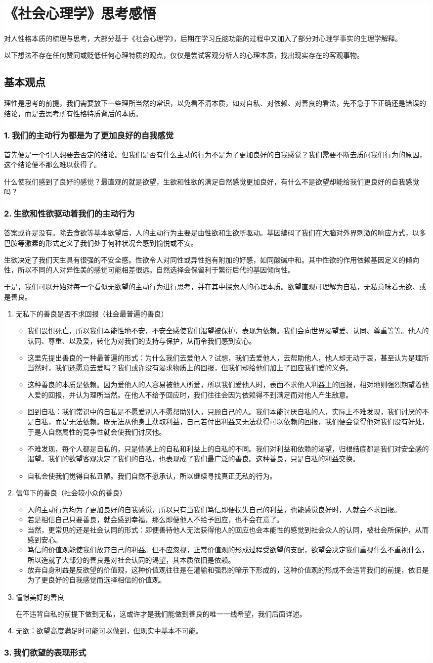 # 《社会心理学》思考感悟

对人性格本质的梳理与思考，大部分基于《社会心理学》，后期在学习丘脑功能的过程中又加入了部分对心理学事实的生理学解释。

以下想法不存在任何赞同或贬低任何心理特质的观点，仅仅是尝试客观分析人的心理本质，找出现实存在的客观事物。

## 基本观点

理性是思考的前提，我们需要放下一些理所当然的常识，以免看不清本质，如对自私、对依赖、对善良的看法，先不急于下正确还是错误的结论，而是去思考所有性格特质背后的本质。

### 1. 我们的主动行为都是为了更加良好的自我感觉

首先便是一个引人想要去否定的结论。但我们是否有什么主动的行为不是为了更加良好的自我感觉？我们需要不断去质问我们行为的原因，这个结论便不那么难以获得了。

什么使我们感到了良好的感觉？最直观的就是欲望，生欲和性欲的满足自然感觉更加良好，有什么不是欲望却能给我们更良好的自我感觉吗？

### 2. 生欲和性欲驱动着我们的主动行为

答案或许是没有。除去食欲等基本欲望后，人的主动行为主要是由性欲和生欲所驱动。基因编码了我们在大脑对外界刺激的响应方式，以多巴胺等激素的形式定义了我们处于何种状况会感到愉悦或不安。

生欲决定了我们天生具有很强的不安全感。性欲令人对同性或异性抱有附加的好感，如同酸碱中和。其中性欲的作用依赖基因定义的倾向性，所以不同的人对异性美的感觉可能相差很远。自然选择会保留利于繁衍后代的基因倾向性。

于是，我们可以开始对每一个看似无欲望的主动行为进行思考，并在其中探索人的心理本质。欲望直观可理解为自私，无私意味着无欲、或是善良。

1. 无私下的善良是否不求回报（社会最普遍的善良）

    - 我们畏惧死亡，所以我们本能性地不安，不安全感使我们渴望被保护，表现为依赖。我们会向世界渴望爱、认同、尊重等等。他人的认同、尊重、以及爱，转化为对我们的支持与保护，从而令我们感到安心。

    - 这里先提出善良的一种最普遍的形式：为什么我们去爱他人？试想，我们去爱他人，去帮助他人，他人却无动于衷，甚至认为是理所当然时，我们还愿意去爱吗？我们或许没有渴求物质上的回报，但我们却给他们加上了回应我们爱的义务。

    - 这种善良的本质是依赖。因为爱他人的人容易被他人所爱，所以我们爱他人时，表面不求他人利益上的回报，相对地则强烈期望着他人爱的回报，并认为理所当然。在他人不给予回应时，我们往往会因为依赖得不到满足而对他人产生敌意。

    - 回到自私：我们常识中的自私是不愿爱别人不愿帮助别人，只顾自己的人。我们本能讨厌自私的人，实际上不难发现，我们讨厌的不是自私，而是无法依赖。既无法从他身上获取利益，自己若付出利益又无法获得可以依赖的回报，我们便会觉得他对我们没有好处，于是人自然属性的竞争性就会使我们讨厌他。

    - 不难发现，每个人都是自私的，只是情感上的自私和利益上的自私的不同。我们对利益和依赖的渴望，归根结底都是我们对安全感的渴望。我们的欲望客观决定了我们的自私，也表现成了我们最广泛的善良。这种善良，只是自私的利益交换。

    - 自私会使我们觉得自私丑陋。我们自然不愿承认，所以继续寻找真正无私的行为。

2. 信仰下的善良（社会较小众的善良）

    - 人的主动行为均为了更加良好的自我感觉，所以只有当我们笃信即便损失自己的利益，也能感觉良好时，人就会不求回报。
    - 若是相信自己只要善良，就会感到幸福，那么即便他人不给予回应，也不会在意了。
    - 当然，更常见的还是社会认同的形式：即便善待他人无法获得他人的回应也会本能性的感觉到社会众人的认同，被社会所保护，从而感到安心。
    - 笃信的价值观能使我们放弃自己的利益。但不应忽视，正常价值观的形成过程受欲望的支配，欲望会决定我们重视什么不重视什么，所以造就了大部分的善良是对社会认同的渴望，其本质依旧是依赖。
    - 放弃自身利益是反欲望的价值观，这种价值观往往是在灌输和强烈的暗示下形成的，这种价值观的形成不会违背我们的前提，依旧是为了更良好的自我感觉而选择相信的价值观。

3. 憧憬美好的善良

    在不违背自私的前提下做到无私，这或许才是我们能做到善良的唯一一线希望，我们后面详述。

4. 无欲：欲望高度满足时可能可以做到，但现实中基本不可能。

### 3. 我们欲望的表现形式
